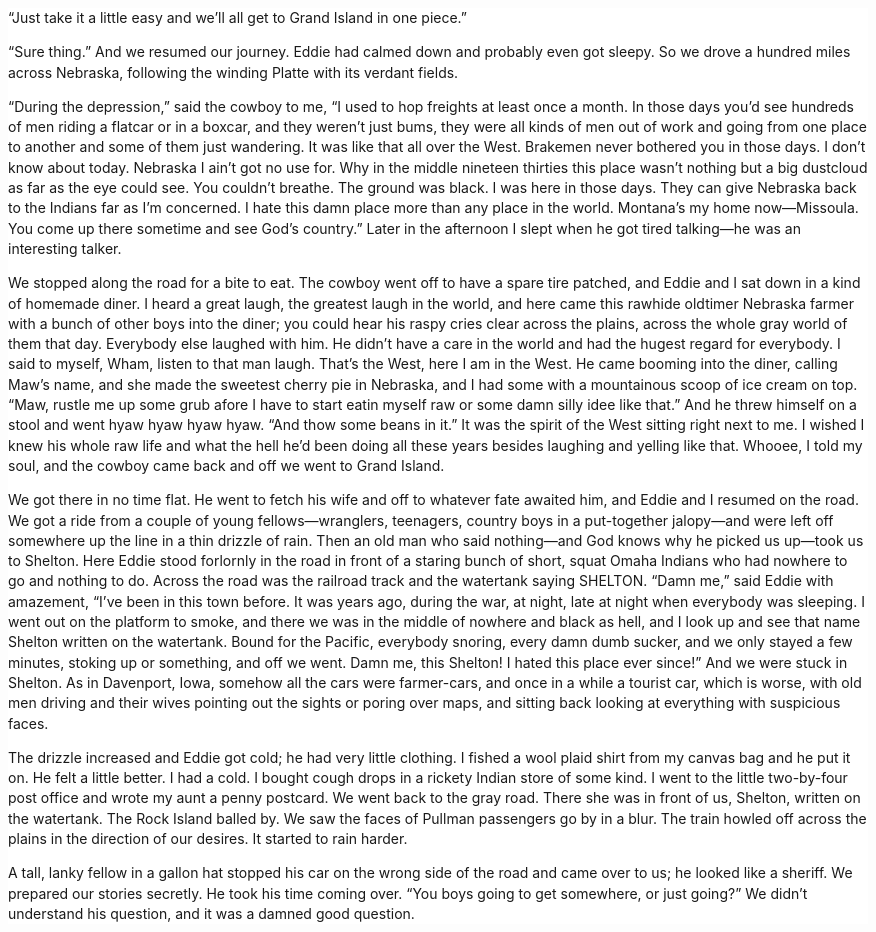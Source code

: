 “Just take it a little easy and we’ll all get to Grand Island in one piece.”

“Sure thing.” And we resumed our journey. Eddie had calmed down and probably even got sleepy. So we drove a hundred miles across Nebraska, following the winding Platte with its verdant fields.

“During the depression,” said the cowboy to me, “I used to hop freights at least once a month. In those days you’d see hundreds of men riding a flatcar or in a boxcar, and they weren’t just bums, they were all kinds of men out of work and going from one place to another and some of them just wandering. It was like that all over the West. Brakemen never bothered you in those days. I don’t know about today. Nebraska I ain’t got no use for. Why in the middle nineteen thirties this place wasn’t nothing but a big dustcloud as far as the eye could see. You couldn’t breathe. The ground was black. I was here in those days. They can give Nebraska back to the Indians far as I’m concerned. I hate this damn place more than any place in the world. Montana’s my home now—Missoula. You come up there sometime and see God’s country.” Later in the afternoon I slept when he got tired talking—he was an interesting talker.

We stopped along the road for a bite to eat. The cowboy went off to have a spare tire patched, and Eddie and I sat down in a kind of homemade diner. I heard a great laugh, the greatest laugh in the world, and here came this rawhide oldtimer Nebraska farmer with a bunch of other boys into the diner; you could hear his raspy cries clear across the plains, across the whole gray world of them that day. Everybody else laughed with him. He didn’t have a care in the world and had the hugest regard for everybody. I said to myself, Wham, listen to that man laugh. That’s the West, here I am in the West. He came booming into the diner, calling Maw’s name, and she made the sweetest cherry pie in Nebraska, and I had some with a mountainous scoop of ice cream on top. “Maw, rustle me up some grub afore I have to start eatin myself raw or some damn silly idee like that.” And he threw himself on a stool and went hyaw hyaw hyaw hyaw. “And thow some beans in it.” It was the spirit of the West sitting right next to me. I wished I knew his whole raw life and what the hell he’d been doing all these years besides laughing and yelling like that. Whooee, I told my soul, and the cowboy came back and off we went to Grand Island.

We got there in no time flat. He went to fetch his wife and off to whatever fate awaited him, and Eddie and I resumed on the road. We got a ride from a couple of young fellows—wranglers, teenagers, country boys in a put-together jalopy—and were left off somewhere up the line in a thin drizzle of rain. Then an old man who said nothing—and God knows why he picked us up—took us to Shelton. Here Eddie stood forlornly in the road in front of a staring bunch of short, squat Omaha Indians who had nowhere to go and nothing to do. Across the road was the railroad track and the watertank saying SHELTON. “Damn me,” said Eddie with amazement, “I’ve been in this town before. It was years ago, during the war, at night, late at night when everybody was sleeping. I went out on the platform to smoke, and there we was in the middle of nowhere and black as hell, and I look up and see that name Shelton written on the watertank. Bound for the Pacific, everybody snoring, every damn dumb sucker, and we only stayed a few minutes, stoking up or something, and off we went. Damn me, this Shelton! I hated this place ever since!” And we were stuck in Shelton. As in Davenport, Iowa, somehow all the cars were farmer-cars, and once in a while a tourist car, which is worse, with old men driving and their wives pointing out the sights or poring over maps, and sitting back looking at everything with suspicious faces.

The drizzle increased and Eddie got cold; he had very little clothing. I fished a wool plaid shirt from my canvas bag and he put it on. He felt a little better. I had a cold. I bought cough drops in a rickety Indian store of some kind. I went to the little two-by-four post office and wrote my aunt a penny postcard. We went back to the gray road. There she was in front of us, Shelton, written on the watertank. The Rock Island balled by. We saw the faces of Pullman passengers go by in a blur. The train howled off across the plains in the direction of our desires. It started to rain harder.

A tall, lanky fellow in a gallon hat stopped his car on the wrong side of the road and came over to us; he looked like a sheriff. We prepared our stories secretly. He took his time coming over. “You boys going to get somewhere, or just going?” We didn’t understand his question, and it was a damned good question.
